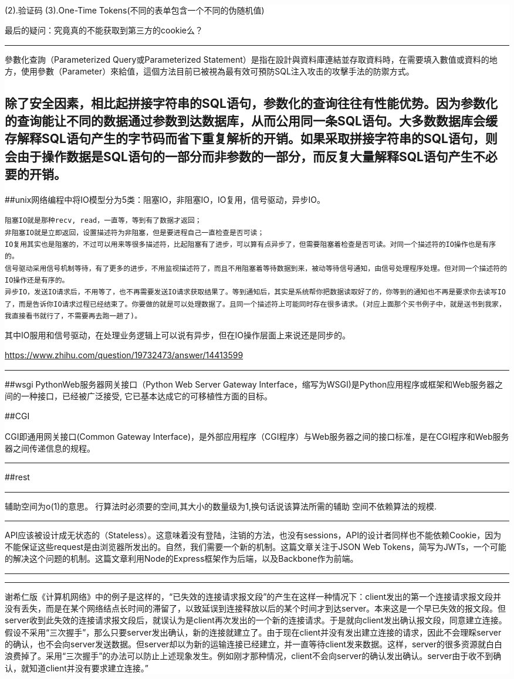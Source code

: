 
(2).验证码
(3).One-Time Tokens(不同的表单包含一个不同的伪随机值)


最后的疑问：究竟真的不能获取到第三方的cookie么？

------------------------------------------------------------------------------------------
參數化查詢（Parameterized Query或Parameterized Statement）是指在設計與資料庫連結並存取資料時，在需要填入數值或資料的地方，使用參數（Parameter）來給值，這個方法目前已被視為最有效可預防SQL注入攻击的攻擊手法的防禦方式。

除了安全因素，相比起拼接字符串的SQL语句，参数化的查询往往有性能优势。因为参数化的查询能让不同的数据通过参数到达数据库，从而公用同一条SQL语句。大多数数据库会缓存解释SQL语句产生的字节码而省下重复解析的开销。如果采取拼接字符串的SQL语句，则会由于操作数据是SQL语句的一部分而非参数的一部分，而反复大量解释SQL语句产生不必要的开销。
------------------------------------------------------------------------------------------
##unix网络编程中将IO模型分为5类：阻塞IO，非阻塞IO，IO复用，信号驱动，异步IO。

    阻塞IO就是那种recv, read，一直等，等到有了数据才返回；
    非阻塞IO就是立即返回，设置描述符为非阻塞，但是要进程自己一直检查是否可读；
    IO复用其实也是阻塞的，不过可以用来等很多描述符，比起阻塞有了进步，可以算有点异步了，但需要阻塞着检查是否可读。对同一个描述符的IO操作也是有序的。
    信号驱动采用信号机制等待，有了更多的进步，不用监视描述符了，而且不用阻塞着等待数据到来，被动等待信号通知，由信号处理程序处理。但对同一个描述符的IO操作还是有序的。
    异步IO，发送IO请求后，不用等了，也不再需要发送IO请求获取结果了。等到通知后，其实是系统帮你把数据读取好了的，你等到的通知也不再是要求你去读写IO了，而是告诉你IO请求过程已经结束了。你要做的就是可以处理数据了。且同一个描述符上可能同时存在很多请求。(对应上面那个买书例子中，就是送书到我家，我直接看书就行了，不需要再去跑一趟了)。

其中IO服用和信号驱动，在处理业务逻辑上可以说有异步，但在IO操作层面上来说还是同步的。

https://www.zhihu.com/question/19732473/answer/14413599


------------------------------------------------------------------------------------------
##wsgi
PythonWeb服务器网关接口（Python Web Server Gateway Interface，缩写为WSGI)是Python应用程序或框架和Web服务器之间的一种接口，已经被广泛接受, 它已基本达成它的可移植性方面的目标。

##CGI

CGI即通用网关接口(Common Gateway Interface)，是外部应用程序（CGI程序）与Web服务器之间的接口标准，是在CGI程序和Web服务器之间传递信息的规程。

------------------------------------------------------------------------------------------
##rest

------------------------------------------------------------------------------------------
辅助空间为o(1)的意思。
行算法时必须要的空间,其大小的数量级为1,换句话说该算法所需的辅助
空间不依赖算法的规模.

------------------------------------------------------------------------------------------
API应该被设计成无状态的（Stateless）。这意味着没有登陆，注销的方法，也没有sessions，API的设计者同样也不能依赖Cookie，因为不能保证这些request是由浏览器所发出的。自然，我们需要一个新的机制。这篇文章关注于JSON Web Tokens，简写为JWTs，一个可能的解决这个问题的机制。这篇文章利用Node的Express框架作为后端，以及Backbone作为前端。

------------------------------------------------------------------------------------------

------------------------------------------------------------------------------------------

谢希仁版《计算机网络》中的例子是这样的，“已失效的连接请求报文段”的产生在这样一种情况下：client发出的第一个连接请求报文段并没有丢失，而是在某个网络结点长时间的滞留了，以致延误到连接释放以后的某个时间才到达server。本来这是一个早已失效的报文段。但server收到此失效的连接请求报文段后，就误认为是client再次发出的一个新的连接请求。于是就向client发出确认报文段，同意建立连接。假设不采用“三次握手”，那么只要server发出确认，新的连接就建立了。由于现在client并没有发出建立连接的请求，因此不会理睬server的确认，也不会向server发送数据。但server却以为新的运输连接已经建立，并一直等待client发来数据。这样，server的很多资源就白白浪费掉了。采用“三次握手”的办法可以防止上述现象发生。例如刚才那种情况，client不会向server的确认发出确认。server由于收不到确认，就知道client并没有要求建立连接。”
